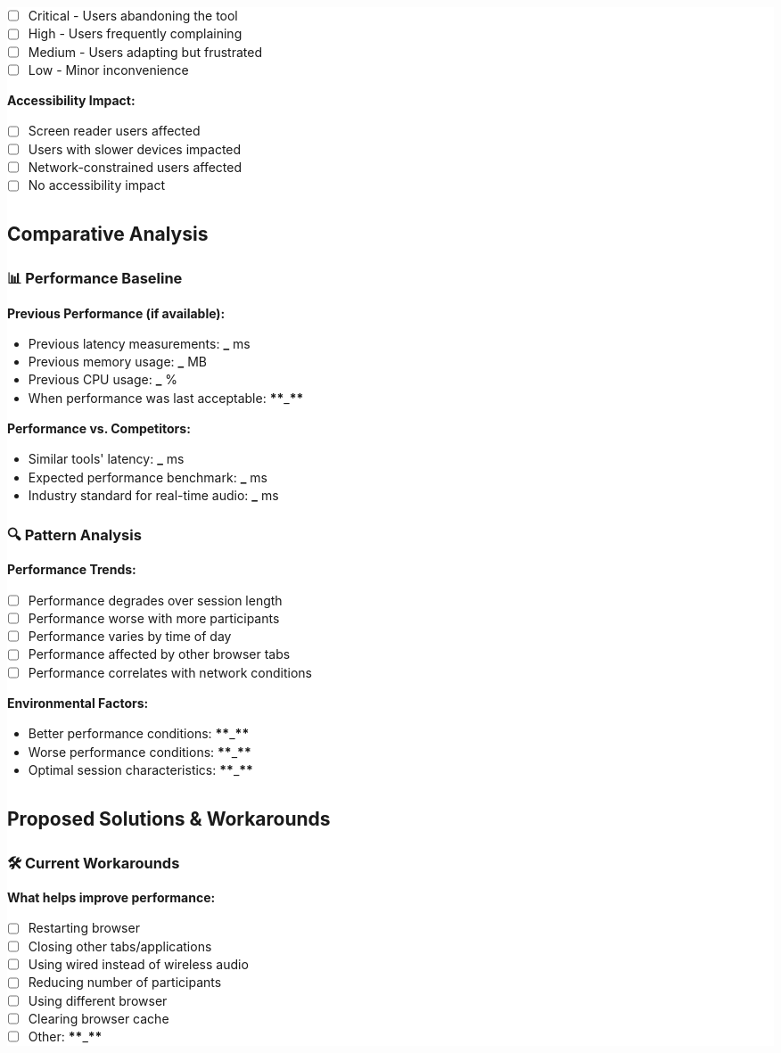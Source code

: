 - [ ] Critical - Users abandoning the tool
- [ ] High - Users frequently complaining
- [ ] Medium - Users adapting but frustrated
- [ ] Low - Minor inconvenience

**Accessibility Impact:**

- [ ] Screen reader users affected
- [ ] Users with slower devices impacted
- [ ] Network-constrained users affected
- [ ] No accessibility impact

## Comparative Analysis

### 📊 Performance Baseline

**Previous Performance (if available):**

- Previous latency measurements: **\_** ms
- Previous memory usage: **\_** MB
- Previous CPU usage: **\_** %
- When performance was last acceptable: **\*\***\_**\*\***

**Performance vs. Competitors:**

- Similar tools' latency: **\_** ms
- Expected performance benchmark: **\_** ms
- Industry standard for real-time audio: **\_** ms

### 🔍 Pattern Analysis

**Performance Trends:**

- [ ] Performance degrades over session length
- [ ] Performance worse with more participants
- [ ] Performance varies by time of day
- [ ] Performance affected by other browser tabs
- [ ] Performance correlates with network conditions

**Environmental Factors:**

- Better performance conditions: **\*\***\_**\*\***
- Worse performance conditions: **\*\***\_**\*\***
- Optimal session characteristics: **\*\***\_**\*\***

## Proposed Solutions & Workarounds

### 🛠️ Current Workarounds

**What helps improve performance:**

- [ ] Restarting browser
- [ ] Closing other tabs/applications
- [ ] Using wired instead of wireless audio
- [ ] Reducing number of participants
- [ ] Using different browser
- [ ] Clearing browser cache
- [ ] Other: **\*\***\_**\*\***
